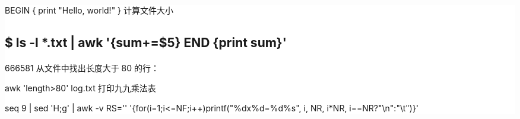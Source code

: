 BEGIN { print "Hello, world!" }
计算文件大小

$ ls -l *.txt | awk '{sum+=$5} END {print sum}'
--------------------------------------------------
666581
从文件中找出长度大于 80 的行：

awk 'length>80' log.txt
打印九九乘法表

seq 9 | sed 'H;g' | awk -v RS='' '{for(i=1;i<=NF;i++)printf("%dx%d=%d%s", i, NR, i*NR, i==NR?"\n":"\t")}'